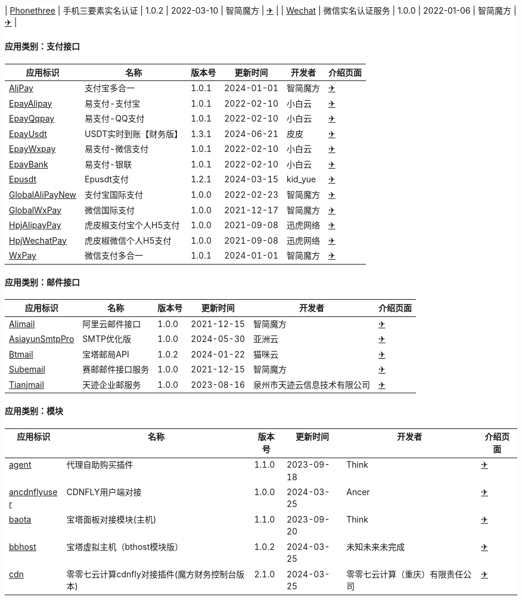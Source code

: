 | [Phonethree](https://raw.githubusercontent.com/aazooo/zjmf-manager-plugins/main/plugins/certification/Phonethree.zip) | 手机三要素实名认证 | 1.0.2 | 2022-03-10 | 智简魔方 | [✈](https://my.idcsmart.com/shop/shop_detail.html?id=1029&clientId=1226) |
| [Wechat](https://raw.githubusercontent.com/aazooo/zjmf-manager-plugins/main/plugins/certification/Wechat.zip) | 微信实名认证服务 | 1.0.0 | 2022-01-06 | 智简魔方 | [✈](https://my.idcsmart.com/shop/shop_detail.html?id=955&clientId=1226) |

#### 应用类别：支付接口

| 应用标识 | 名称 | 版本号 | 更新时间 | 开发者 | 介绍页面 |
| -------- | ---- | ------ | -------- | ------ | -------- |
| [AliPay](https://raw.githubusercontent.com/aazooo/zjmf-manager-plugins/main/plugins/gateway/AliPay.zip) | 支付宝多合一 | 1.0.1 | 2024-01-01 | 智简魔方 | [✈](https://my.idcsmart.com/shop/shop_detail.html?id=400&clientId=1226) |
| [EpayAlipay](https://raw.githubusercontent.com/aazooo/zjmf-manager-plugins/main/plugins/gateway/EpayAlipay.zip) | 易支付-支付宝 | 1.0.1 | 2022-02-10 | 小白云 | [✈](https://my.idcsmart.com/shop/shop_detail.html?id=828&clientId=4033) |
| [EpayQqpay](https://raw.githubusercontent.com/aazooo/zjmf-manager-plugins/main/plugins/gateway/EpayQqpay.zip) | 易支付-QQ支付 | 1.0.1 | 2022-02-10 | 小白云 | [✈](https://my.idcsmart.com/shop/shop_detail.html?id=829&clientId=4033) |
| [EpayUsdt](https://raw.githubusercontent.com/aazooo/zjmf-manager-plugins/main/plugins/gateway/EpayUsdt.zip) | USDT实时到账【财务版】 | 1.3.1 | 2024-06-21 | 皮皮 | [✈](https://my.idcsmart.com/shop/shop_detail.html?id=1047&clientId=6664) |
| [EpayWxpay](https://raw.githubusercontent.com/aazooo/zjmf-manager-plugins/main/plugins/gateway/EpayWxpay.zip) | 易支付-微信支付 | 1.0.1 | 2022-02-10 | 小白云 | [✈](https://my.idcsmart.com/shop/shop_detail.html?id=830&clientId=4033) |
| [EpayBank](https://raw.githubusercontent.com/aazooo/zjmf-manager-plugins/main/plugins/gateway/EpayBank.zip) | 易支付-银联 | 1.0.1 | 2022-02-10 | 小白云 | [✈](https://my.idcsmart.com/shop/shop_detail.html?id=830&clientId=4033) |
| [Epusdt](https://raw.githubusercontent.com/aazooo/zjmf-manager-plugins/main/plugins/gateway/Epusdt.zip) | Epusdt支付 | 1.2.1 | 2024-03-15 | kid_yue | [✈](https://my.idcsmart.com/shop/shop_detail.html?id=1278&clientId=11479) |
| [GlobalAliPayNew](https://raw.githubusercontent.com/aazooo/zjmf-manager-plugins/main/plugins/gateway/GlobalAliPayNew.zip) | 支付宝国际支付 | 1.0.0 | 2022-02-23 | 智简魔方 | [✈](https://my.idcsmart.com/shop/shop_detail.html?id=940&clientId=1226) |
| [GlobalWxPay](https://raw.githubusercontent.com/aazooo/zjmf-manager-plugins/main/plugins/gateway/GlobalWxPay.zip) | 微信国际支付 | 1.0.0 | 2021-12-17 | 智简魔方 | [✈](https://my.idcsmart.com/shop/shop_detail.html?id=858&clientId=1226) |
| [HpjAlipayPay](https://raw.githubusercontent.com/aazooo/zjmf-manager-plugins/main/plugins/gateway/HpjAlipayPay.zip) | 虎皮椒支付宝个人H5支付 | 1.0.0 | 2021-09-08 | 迅虎网络 | [✈](https://my.idcsmart.com/shop/shop_detail.html?id=822&clientId=1551) |
| [HpjWechatPay](https://raw.githubusercontent.com/aazooo/zjmf-manager-plugins/main/plugins/gateway/HpjWechatPay.zip) | 虎皮椒微信个人H5支付 | 1.0.0 | 2021-09-08 | 迅虎网络 | [✈](https://my.idcsmart.com/shop/shop_detail.html?id=821&clientId=1551) |
| [WxPay](https://raw.githubusercontent.com/aazooo/zjmf-manager-plugins/main/plugins/gateway/WxPay.zip) | 微信支付多合一 | 1.0.1 | 2024-01-01 | 智简魔方 | [✈](https://my.idcsmart.com/shop/shop_detail.html?id=450&clientId=1226) |

#### 应用类别：邮件接口

| 应用标识 | 名称 | 版本号 | 更新时间 | 开发者 | 介绍页面 |
| -------- | ---- | ------ | -------- | ------ | -------- |
| [Alimail](https://raw.githubusercontent.com/aazooo/zjmf-manager-plugins/main/plugins/mail/Alimail.zip) | 阿里云邮件接口 | 1.0.0 | 2021-12-15 | 智简魔方 | [✈](https://my.idcsmart.com/shop/shop_detail.html?id=937&clientId=1226) |
| [AsiayunSmtpPro](https://raw.githubusercontent.com/aazooo/zjmf-manager-plugins/main/plugins/mail/AsiayunSmtpPro.zip) | SMTP优化版 | 1.0.0 | 2024-05-30 | 亚洲云 | [✈](https://my.idcsmart.com/shop/shop_detail.html?id=1975&clientId=7126) |
| [Btmail](https://raw.githubusercontent.com/aazooo/zjmf-manager-plugins/main/plugins/mail/Btmail.zip) | 宝塔邮局API | 1.0.2 | 2024-01-22 | 猫咪云 | [✈](https://my.idcsmart.com/shop/shop_detail.html?id=1403&clientId=8422) |
| [Subemail](https://raw.githubusercontent.com/aazooo/zjmf-manager-plugins/main/plugins/mail/Subemail.zip) | 赛邮邮件接口服务 | 1.0.0 | 2021-12-15 | 智简魔方 | [✈](https://my.idcsmart.com/shop/shop_detail.html?id=939&clientId=1226) |
| [Tianjmail](https://raw.githubusercontent.com/aazooo/zjmf-manager-plugins/main/plugins/mail/Tianjmail.zip) | 天迹企业邮服务 | 1.0.0 | 2023-08-16 | 泉州市天迹云信息技术有限公司 | [✈](https://my.idcsmart.com/shop/shop_detail.html?id=1737&clientId=2254) |

#### 应用类别：模块

| 应用标识 | 名称 | 版本号 | 更新时间 | 开发者 | 介绍页面 |
| -------- | ---- | ------ | -------- | ------ | -------- |
| [agent](https://raw.githubusercontent.com/aazooo/zjmf-manager-plugins/main/plugins/server/agent.zip) | 代理自助购买插件 | 1.1.0 | 2023-09-18 | Think | [✈](https://my.idcsmart.com/shop/shop_detail.html?id=983&clientId=632) |
| [ancdnflyuser](https://raw.githubusercontent.com/aazooo/zjmf-manager-plugins/main/plugins/server/ancdnflyuser.zip) | CDNFLY用户端对接 | 1.0.0 | 2024-03-25 | Ancer | [✈](https://my.idcsmart.com/shop/shop_detail.html?id=1868&clientId=11178) |
| [baota](https://raw.githubusercontent.com/aazooo/zjmf-manager-plugins/main/plugins/server/baota.zip) | 宝塔面板对接模块(主机) | 1.1.0 | 2023-09-20 | Think | [✈](https://my.idcsmart.com/shop/shop_detail.html?id=1481&clientId=632) |
| [bbhost](https://raw.githubusercontent.com/aazooo/zjmf-manager-plugins/main/plugins/server/bbhost.zip) | 宝塔虚拟主机（bthost模块版） | 1.0.2 | 2024-03-25 | 未知未来未完成 | [✈](https://my.idcsmart.com/shop/shop_detail.html?id=1543&clientId=1872) |
| [cdn](https://raw.githubusercontent.com/aazooo/zjmf-manager-plugins/main/plugins/server/cdn.zip) | 零零七云计算cdnfly对接插件(魔方财务控制台版本) | 2.1.0 | 2024-03-25 | 零零七云计算（重庆）有限责任公司 | [✈](https://my.idcsmart.com/shop/shop_detail.html?id=1643&clientId=12580) |